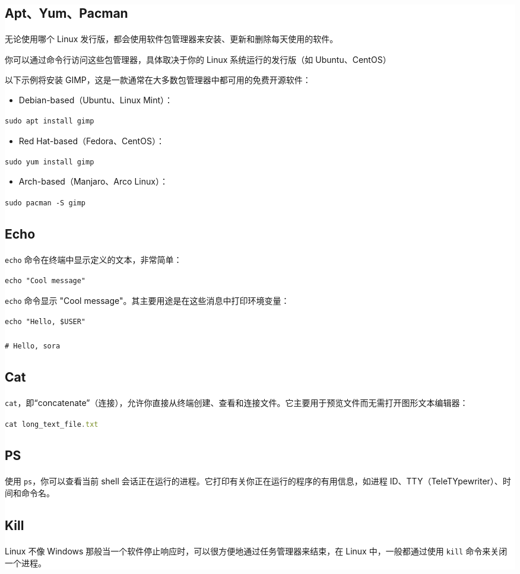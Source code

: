 ## A**pt、Yum、Pacman**

无论使用哪个 Linux 发行版，都会使用软件包管理器来安装、更新和删除每天使用的软件。

你可以通过命令行访问这些包管理器，具体取决于你的 Linux 系统运行的发行版（如 Ubuntu、CentOS）

以下示例将安装 GIMP，这是一款通常在大多数包管理器中都可用的免费开源软件：

- Debian-based（Ubuntu、Linux Mint）：

```fish
sudo apt install gimp
```

- Red Hat-based（Fedora、CentOS）：

```fish
sudo yum install gimp
```

- Arch-based（Manjaro、Arco Linux）：

```fish
sudo pacman -S gimp
```

## Echo

`echo`​ 命令在终端中显示定义的文本，非常简单：

```fish
echo "Cool message"
```

`echo`​ 命令显示 "Cool message"。其主要用途是在这些消息中打印环境变量：

```fish
echo "Hello, $USER"

# Hello, sora
```

## C**at**

`cat`​，即“concatenate”（连接），允许你直接从终端创建、查看和连接文件。它主要用于预览文件而无需打开图形文本编辑器：

```ts
cat long_text_file.txt
```

## PS

使用 `ps`​，你可以查看当前 shell 会话正在运行的进程。它打印有关你正在运行的程序的有用信息，如进程 ID、TTY（TeleTYpewriter）、时间和命令名。

## Kill

Linux 不像 Windows 那般当一个软件停止响应时，可以很方便地通过任务管理器来结束，在 Linux 中，一般都通过使用 `kill`​ 命令来关闭一个进程。
